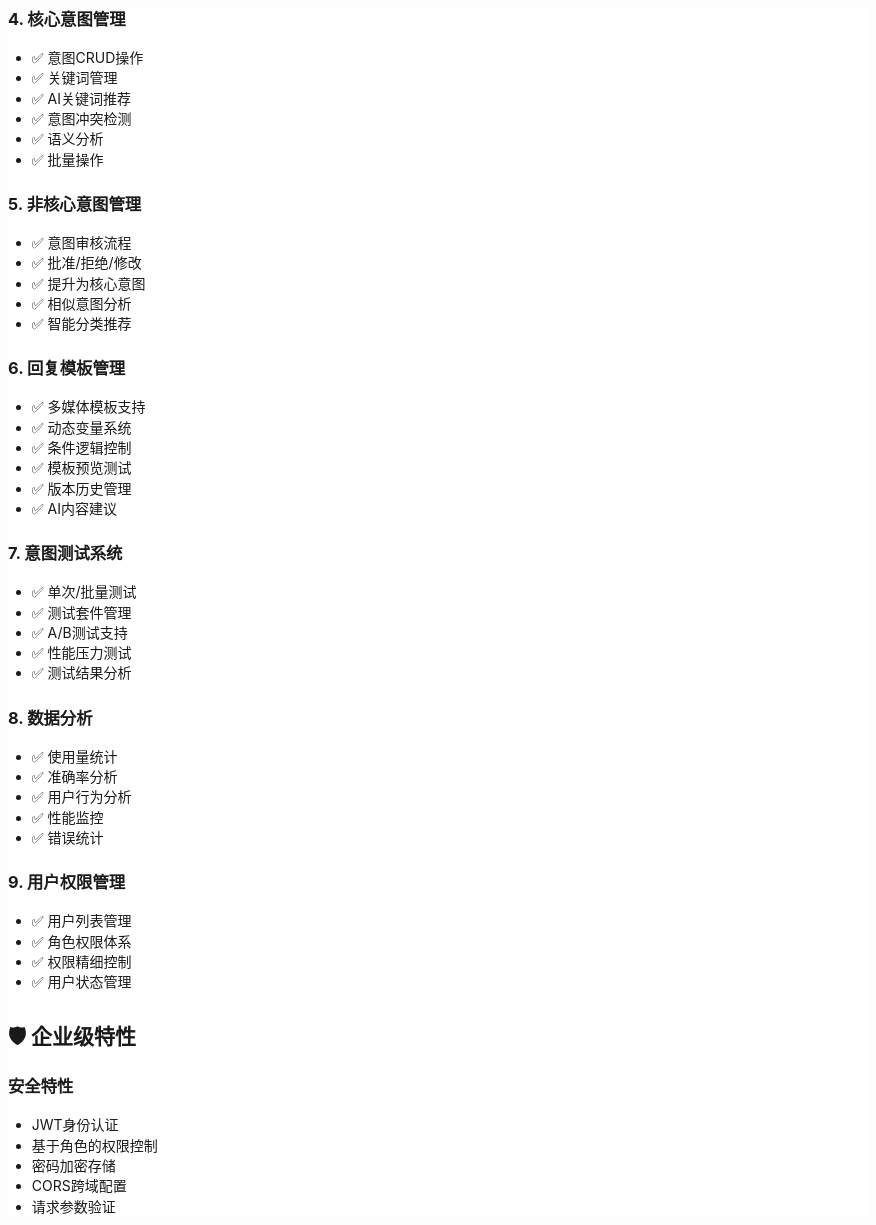 ### 4. 核心意图管理
- ✅ 意图CRUD操作
- ✅ 关键词管理
- ✅ AI关键词推荐
- ✅ 意图冲突检测
- ✅ 语义分析
- ✅ 批量操作

### 5. 非核心意图管理
- ✅ 意图审核流程
- ✅ 批准/拒绝/修改
- ✅ 提升为核心意图
- ✅ 相似意图分析
- ✅ 智能分类推荐

### 6. 回复模板管理
- ✅ 多媒体模板支持
- ✅ 动态变量系统
- ✅ 条件逻辑控制
- ✅ 模板预览测试
- ✅ 版本历史管理
- ✅ AI内容建议

### 7. 意图测试系统
- ✅ 单次/批量测试
- ✅ 测试套件管理
- ✅ A/B测试支持
- ✅ 性能压力测试
- ✅ 测试结果分析

### 8. 数据分析
- ✅ 使用量统计
- ✅ 准确率分析
- ✅ 用户行为分析
- ✅ 性能监控
- ✅ 错误统计

### 9. 用户权限管理
- ✅ 用户列表管理
- ✅ 角色权限体系
- ✅ 权限精细控制
- ✅ 用户状态管理

## 🛡️ 企业级特性

### 安全特性
- JWT身份认证
- 基于角色的权限控制
- 密码加密存储
- CORS跨域配置
- 请求参数验证
